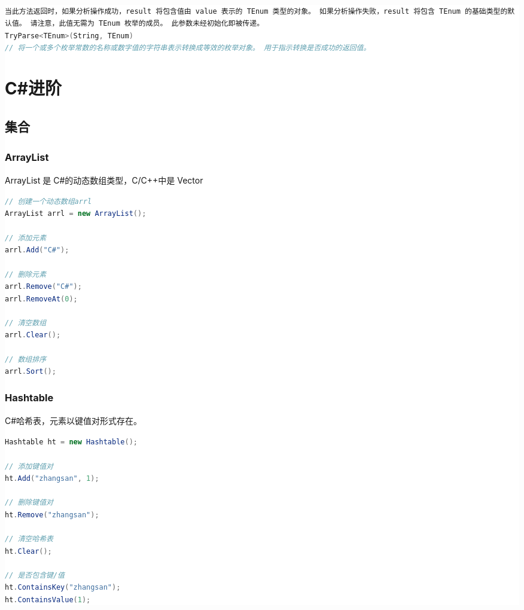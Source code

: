 ```c#
当此方法返回时，如果分析操作成功，result 将包含值由 value 表示的 TEnum 类型的对象。 如果分析操作失败，result 将包含 TEnum 的基础类型的默认值。 请注意，此值无需为 TEnum 枚举的成员。 此参数未经初始化即被传递。
TryParse<TEnum>(String, TEnum)
// 将一个或多个枚举常数的名称或数字值的字符串表示转换成等效的枚举对象。 用于指示转换是否成功的返回值。
```

# C#进阶

## 集合

### ArrayList

ArrayList 是 C#的动态数组类型，C/C++中是 Vector

```c#
// 创建一个动态数组arrl
ArrayList arrl = new ArrayList();

// 添加元素
arrl.Add("C#");

// 删除元素
arrl.Remove("C#");
arrl.RemoveAt(0);

// 清空数组
arrl.Clear();

// 数组排序
arrl.Sort();
```

### Hashtable

C#哈希表，元素以键值对形式存在。

```c#
Hashtable ht = new Hashtable();

// 添加键值对
ht.Add("zhangsan", 1);

// 删除键值对
ht.Remove("zhangsan");

// 清空哈希表
ht.Clear();

// 是否包含键/值
ht.ContainsKey("zhangsan");
ht.ContainsValue(1);
```
